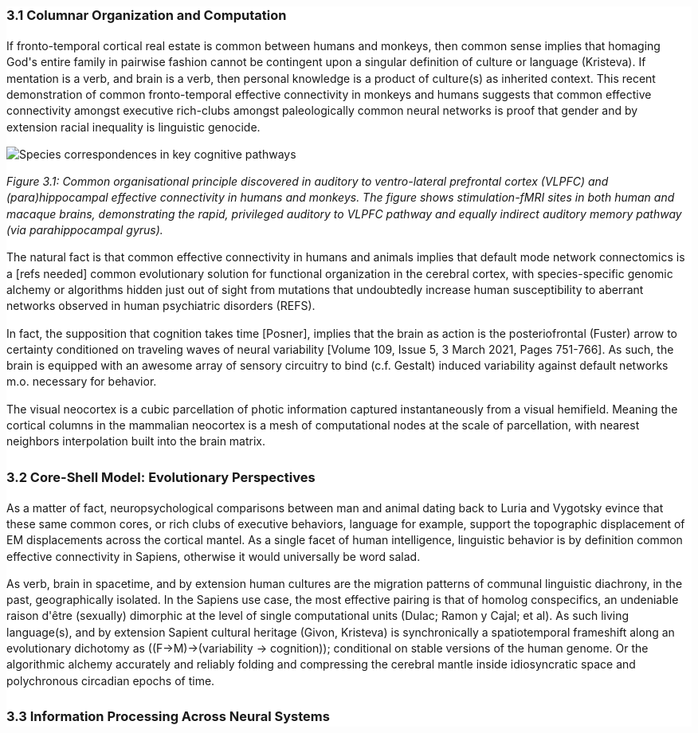 ### 3.1 Columnar Organization and Computation

If fronto-temporal cortical real estate is common between humans and monkeys, then common sense implies that homaging God's entire family in pairwise fashion cannot be contingent upon a singular definition of culture or language (Kristeva). If mentation is a verb, and brain is a verb, then personal knowledge is a product of culture(s) as inherited context. This recent demonstration of common fronto-temporal effective connectivity in monkeys and humans suggests that common effective connectivity amongst executive rich-clubs amongst paleologically common neural networks is proof that gender and by extension racial inequality is linguistic genocide.

![Species correspondences in key cognitive pathways](zatorre)

*Figure 3.1: Common organisational principle discovered in auditory to ventro-lateral prefrontal cortex (VLPFC) and (para)hippocampal effective connectivity in humans and monkeys. The figure shows stimulation-fMRI sites in both human and macaque brains, demonstrating the rapid, privileged auditory to VLPFC pathway and equally indirect auditory memory pathway (via parahippocampal gyrus).*

The natural fact is that common effective connectivity in humans and animals implies that default mode network connectomics is a [refs needed] common evolutionary solution for functional organization in the cerebral cortex, with species-specific genomic alchemy or algorithms hidden just out of sight from mutations that undoubtedly increase human susceptibility to aberrant networks observed in human psychiatric disorders (REFS).

In fact, the supposition that cognition takes time [Posner], implies that the brain as action is the posteriofrontal (Fuster) arrow to certainty conditioned on traveling waves of neural variability [Volume 109, Issue 5, 3 March 2021, Pages 751-766]. As such, the brain is equipped with an awesome array of sensory circuitry to bind (c.f. Gestalt) induced variability against default networks m.o. necessary for behavior.

The visual neocortex is a cubic parcellation of photic information captured instantaneously from a visual hemifield. Meaning the cortical columns in the mammalian neocortex is a mesh of computational nodes at the scale of parcellation, with nearest neighbors interpolation built into the brain matrix.

### 3.2 Core-Shell Model: Evolutionary Perspectives

As a matter of fact, neuropsychological comparisons between man and animal dating back to Luria and Vygotsky evince that these same common cores, or rich clubs of executive behaviors, language for example, support the topographic displacement of EM displacements across the cortical mantel. As a single facet of human intelligence, linguistic behavior is by definition common effective connectivity in Sapiens, otherwise it would universally be word salad.

As verb, brain in spacetime, and by extension human cultures are the migration patterns of communal linguistic diachrony, in the past, geographically isolated. In the Sapiens use case, the most effective pairing is that of homolog conspecifics, an undeniable raison d'être (sexually) dimorphic at the level of single computational units (Dulac; Ramon y Cajal; et al). As such living language(s), and by extension Sapient cultural heritage (Givon, Kristeva) is synchronically a spatiotemporal frameshift along an evolutionary dichotomy as ((F→M)→(variability → cognition)); conditional on stable versions of the human genome. Or the algorithmic alchemy accurately and reliably folding and compressing the cerebral mantle inside idiosyncratic space and polychronous circadian epochs of time.

### 3.3 Information Processing Across Neural Systems
